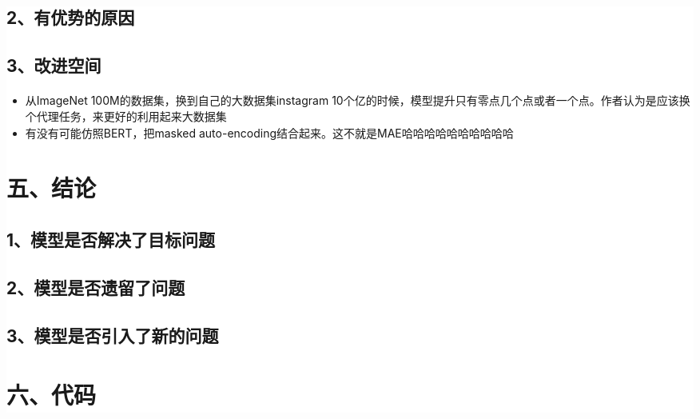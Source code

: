 ## 2、有优势的原因

## 3、改进空间
- 从ImageNet 100M的数据集，换到自己的大数据集instagram 10个亿的时候，模型提升只有零点几个点或者一个点。作者认为是应该换个代理任务，来更好的利用起来大数据集
- 有没有可能仿照BERT，把masked auto-encoding结合起来。这不就是MAE哈哈哈哈哈哈哈哈哈哈
# 五、结论

## 1、模型是否解决了目标问题

## 2、模型是否遗留了问题

## 3、模型是否引入了新的问题

# 六、代码